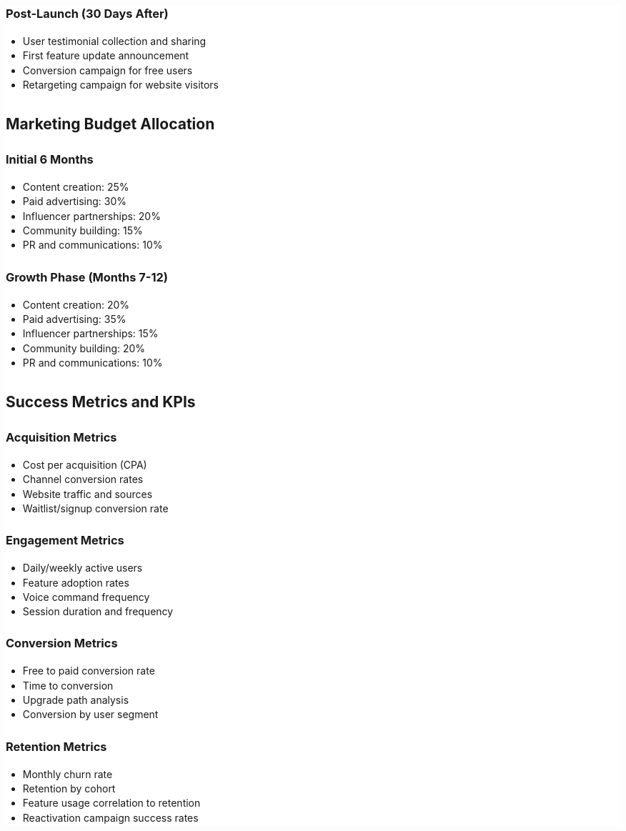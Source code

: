 ### Post-Launch (30 Days After)
- User testimonial collection and sharing
- First feature update announcement
- Conversion campaign for free users
- Retargeting campaign for website visitors

## Marketing Budget Allocation

### Initial 6 Months
- Content creation: 25%
- Paid advertising: 30%
- Influencer partnerships: 20%
- Community building: 15%
- PR and communications: 10%

### Growth Phase (Months 7-12)
- Content creation: 20%
- Paid advertising: 35%
- Influencer partnerships: 15%
- Community building: 20%
- PR and communications: 10%

## Success Metrics and KPIs

### Acquisition Metrics
- Cost per acquisition (CPA)
- Channel conversion rates
- Website traffic and sources
- Waitlist/signup conversion rate

### Engagement Metrics
- Daily/weekly active users
- Feature adoption rates
- Voice command frequency
- Session duration and frequency

### Conversion Metrics
- Free to paid conversion rate
- Time to conversion
- Upgrade path analysis
- Conversion by user segment

### Retention Metrics
- Monthly churn rate
- Retention by cohort
- Feature usage correlation to retention
- Reactivation campaign success rates
